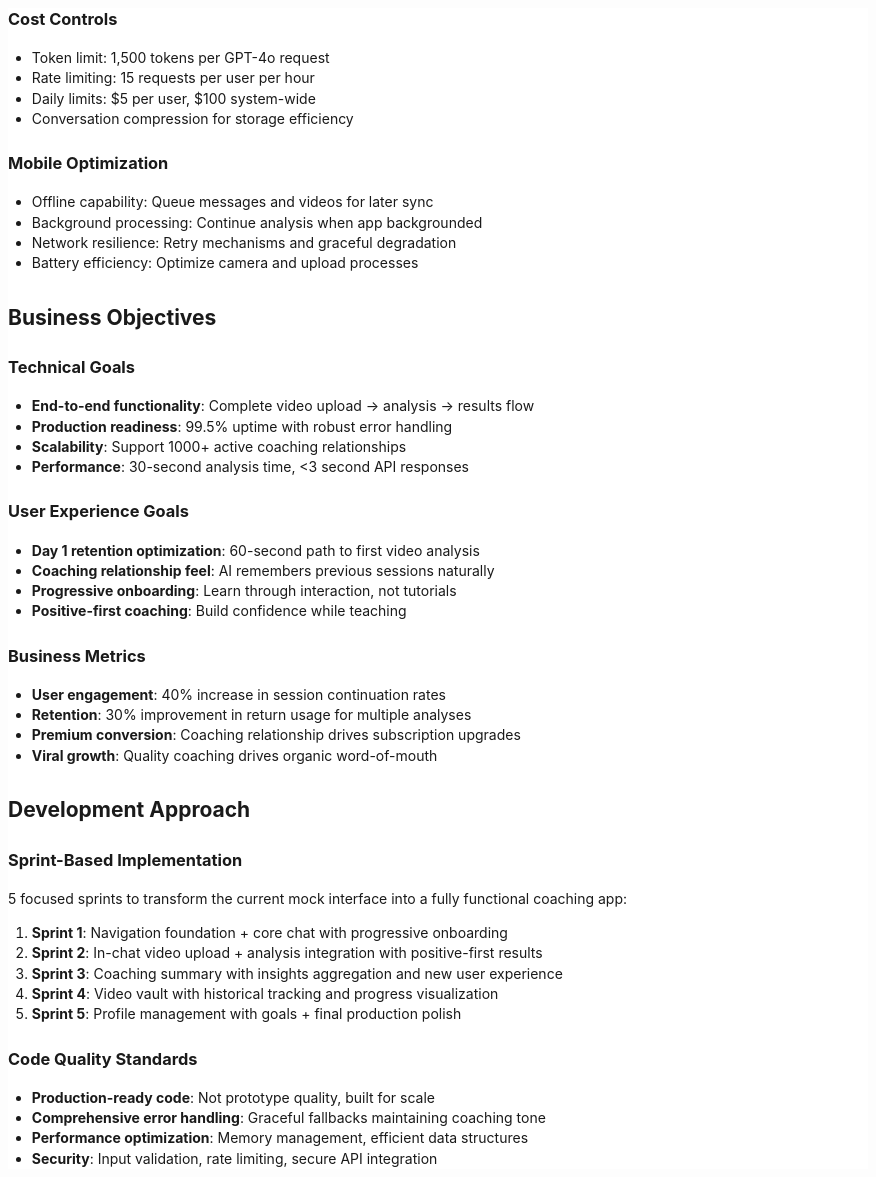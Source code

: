 ### Cost Controls
- Token limit: 1,500 tokens per GPT-4o request
- Rate limiting: 15 requests per user per hour
- Daily limits: $5 per user, $100 system-wide
- Conversation compression for storage efficiency

### Mobile Optimization
- Offline capability: Queue messages and videos for later sync
- Background processing: Continue analysis when app backgrounded
- Network resilience: Retry mechanisms and graceful degradation
- Battery efficiency: Optimize camera and upload processes

## Business Objectives

### Technical Goals
- **End-to-end functionality**: Complete video upload → analysis → results flow
- **Production readiness**: 99.5% uptime with robust error handling
- **Scalability**: Support 1000+ active coaching relationships
- **Performance**: 30-second analysis time, <3 second API responses

### User Experience Goals
- **Day 1 retention optimization**: 60-second path to first video analysis
- **Coaching relationship feel**: AI remembers previous sessions naturally
- **Progressive onboarding**: Learn through interaction, not tutorials
- **Positive-first coaching**: Build confidence while teaching

### Business Metrics
- **User engagement**: 40% increase in session continuation rates
- **Retention**: 30% improvement in return usage for multiple analyses
- **Premium conversion**: Coaching relationship drives subscription upgrades
- **Viral growth**: Quality coaching drives organic word-of-mouth

## Development Approach

### Sprint-Based Implementation
5 focused sprints to transform the current mock interface into a fully functional coaching app:

1. **Sprint 1**: Navigation foundation + core chat with progressive onboarding
2. **Sprint 2**: In-chat video upload + analysis integration with positive-first results
3. **Sprint 3**: Coaching summary with insights aggregation and new user experience
4. **Sprint 4**: Video vault with historical tracking and progress visualization
5. **Sprint 5**: Profile management with goals + final production polish

### Code Quality Standards
- **Production-ready code**: Not prototype quality, built for scale
- **Comprehensive error handling**: Graceful fallbacks maintaining coaching tone
- **Performance optimization**: Memory management, efficient data structures
- **Security**: Input validation, rate limiting, secure API integration
